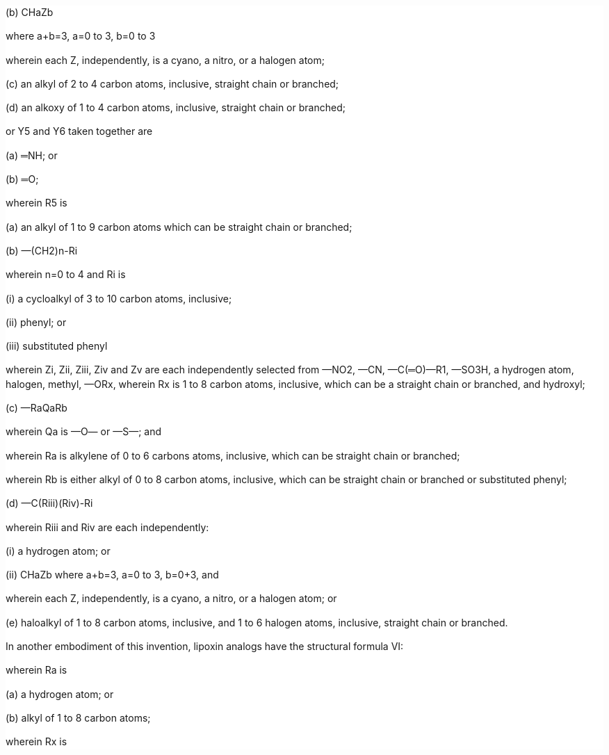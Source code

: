 (b) CHaZb

where a+b=3, a=0 to 3, b=0 to 3

wherein each Z, independently, is a cyano, a nitro, or a halogen atom;

(c) an alkyl of 2 to 4 carbon atoms, inclusive, straight chain or branched;

(d) an alkoxy of 1 to 4 carbon atoms, inclusive, straight chain or branched;

or Y5 and Y6 taken together are

(a) ═NH; or

(b) ═O;

wherein R5 is

(a) an alkyl of 1 to 9 carbon atoms which can be straight chain or branched;

(b) —(CH2)n-Ri

wherein n=0 to 4 and Ri is

(i) a cycloalkyl of 3 to 10 carbon atoms, inclusive;

(ii) phenyl; or

(iii) substituted phenyl

wherein Zi, Zii, Ziii, Ziv and Zv are each independently selected from —NO2, —CN, —C(═O)—R1, —SO3H, a hydrogen atom, halogen, methyl, —ORx, wherein Rx is 1 to 8 carbon atoms, inclusive, which can be a straight chain or branched, and hydroxyl;

(c) —RaQaRb

wherein Qa is —O— or —S—; and

wherein Ra is alkylene of 0 to 6 carbons atoms, inclusive, which can be straight chain or branched;

wherein Rb is either alkyl of 0 to 8 carbon atoms, inclusive, which can be straight chain or branched or substituted phenyl;

(d) —C(Riii)(Riv)-Ri

wherein Riii and Riv are each independently:

(i) a hydrogen atom; or

(ii) CHaZb where a+b=3, a=0 to 3, b=0+3, and

wherein each Z, independently, is a cyano, a nitro, or a halogen atom; or

(e) haloalkyl of 1 to 8 carbon atoms, inclusive, and 1 to 6 halogen atoms, inclusive, straight chain or branched.

In another embodiment of this invention, lipoxin analogs have the structural formula VI:

wherein Ra is

(a) a hydrogen atom; or

(b) alkyl of 1 to 8 carbon atoms;

wherein Rx is

